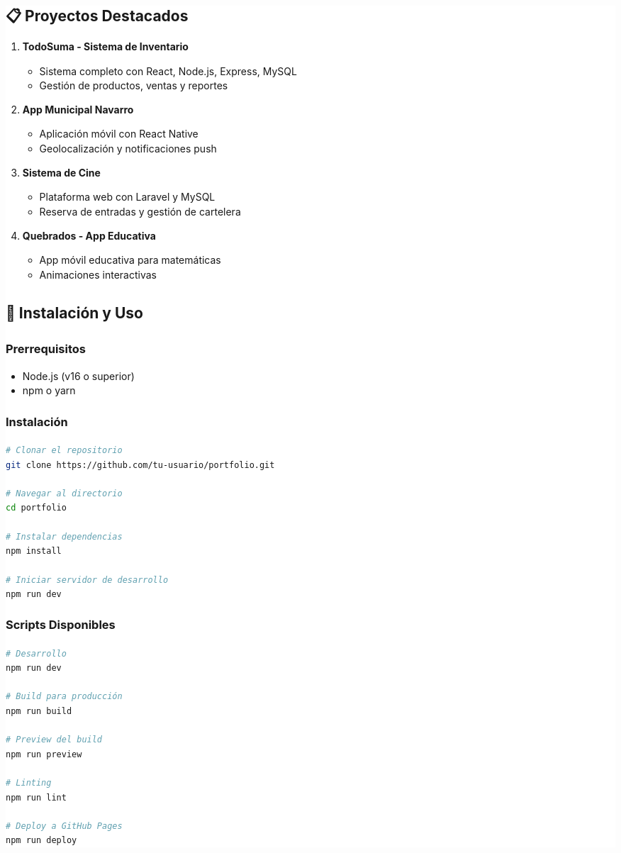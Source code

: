 ## 📋 Proyectos Destacados

1. **TodoSuma - Sistema de Inventario**
   - Sistema completo con React, Node.js, Express, MySQL
   - Gestión de productos, ventas y reportes

2. **App Municipal Navarro**
   - Aplicación móvil con React Native
   - Geolocalización y notificaciones push

3. **Sistema de Cine**
   - Plataforma web con Laravel y MySQL
   - Reserva de entradas y gestión de cartelera

4. **Quebrados - App Educativa**
   - App móvil educativa para matemáticas
   - Animaciones interactivas

## 🚀 Instalación y Uso

### Prerrequisitos
- Node.js (v16 o superior)
- npm o yarn

### Instalación

```bash
# Clonar el repositorio
git clone https://github.com/tu-usuario/portfolio.git

# Navegar al directorio
cd portfolio

# Instalar dependencias
npm install

# Iniciar servidor de desarrollo
npm run dev
```

### Scripts Disponibles

```bash
# Desarrollo
npm run dev

# Build para producción
npm run build

# Preview del build
npm run preview

# Linting
npm run lint

# Deploy a GitHub Pages
npm run deploy
```
